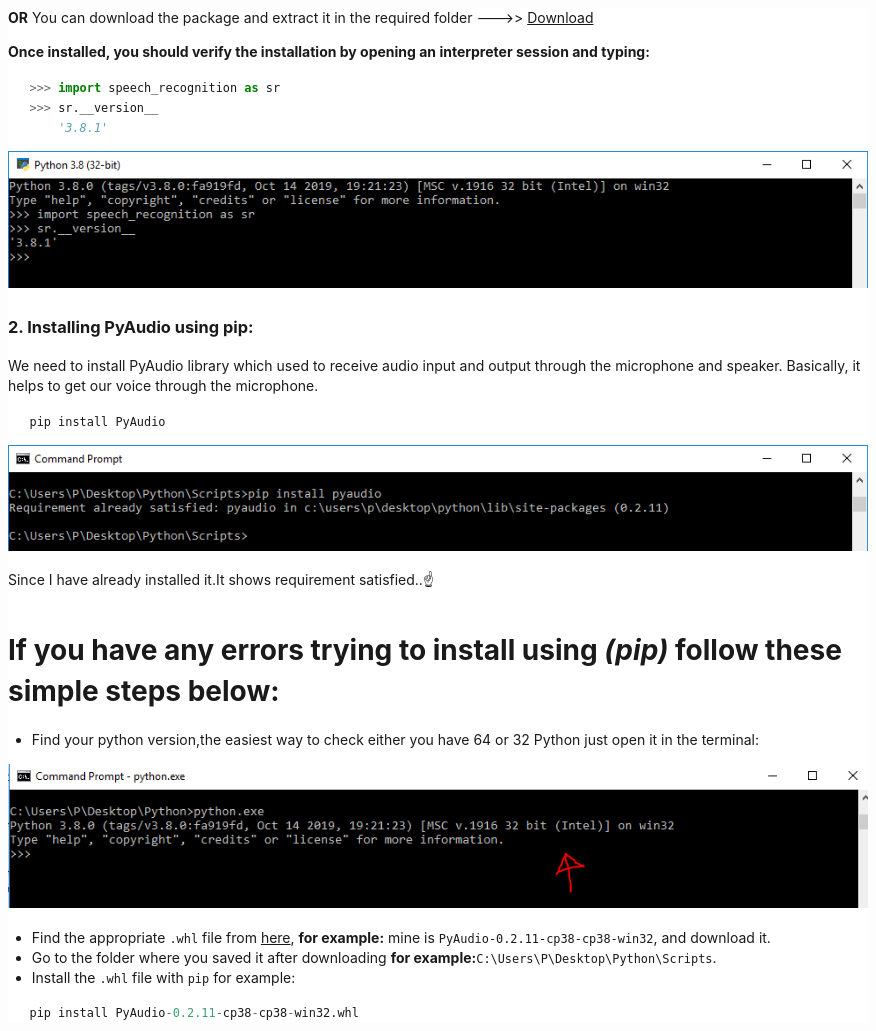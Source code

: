 **OR** You can download the package  and extract it in the required folder --->> [Download](https://pypi.org/project/SpeechRecognition/#files) 

**Once installed, you should verify the installation by opening an interpreter session and typing:**
```python
   >>> import speech_recognition as sr
   >>> sr.__version__
       '3.8.1'
```

![verify](extras/verify.png)


### 2. **Installing PyAudio using pip:**
We need to install PyAudio library which used to receive audio input and output through the microphone and speaker. Basically, it helps to get our voice through the microphone.
```python
   pip install PyAudio
```
![pyaudio](extras/pyaudio.png)

Since I have already installed it.It shows requirement satisfied..:point_up:

# If you have any errors trying to install using *(pip)* follow these simple steps below:
* Find your python version,the easiest way to check either you have 64 or 32 Python just open it in the terminal:

![version](extras/version.png)

* Find the appropriate `.whl` file from [here](https://www.lfd.uci.edu/~gohlke/pythonlibs/#pyaudio), **for example:** mine is `PyAudio-0.2.11-cp38-cp38-win32`, and download it.   
* Go to the folder where you saved it after downloading **for example:**`C:\Users\P\Desktop\Python\Scripts`.
* Install the `.whl` file with `pip` for example:
```python
   pip install PyAudio-0.2.11-cp38-cp38-win32.whl
```